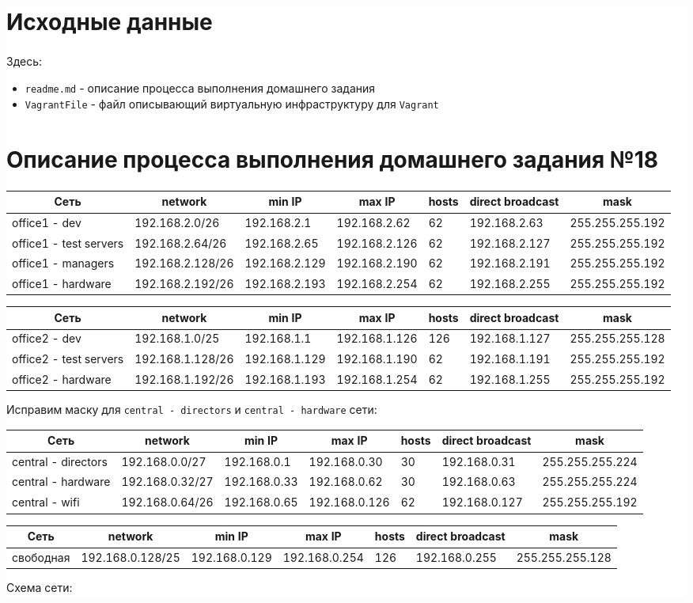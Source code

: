 # **Исходные данные**

Здесь:
- `readme.md` - описание процесса выполнения домашнего задания
- `VagrantFile` - файл описывающий виртуальную инфраструктуру для `Vagrant`

# **Описание процесса выполнения домашнего задания №18**

| 	 Сеть    |  network 	|   min IP	|   max IP	|   hosts	|   direct broadcast	|   mask	|
|---	 |---	|---	|---	|---	|---	|---	|
|  office1 - dev            |   192.168.2.0/26	|   192.168.2.1	    |   192.168.2.62	|   62	|   192.168.2.63	|   255.255.255.192	|
|  office1 - test servers	|   192.168.2.64/26	|   192.168.2.65	|   192.168.2.126	|   62	|   192.168.2.127	|   255.255.255.192	|
|  office1 - managers    	|   192.168.2.128/26|   192.168.2.129	|   192.168.2.190	|   62	|   192.168.2.191	|   255.255.255.192	|
|  office1 - hardware     	|   192.168.2.192/26|   192.168.2.193	|   192.168.2.254	|   62	|   192.168.2.255	|   255.255.255.192 |

| 	 Сеть    |  network 	|   min IP	|   max IP	|   hosts	|   direct broadcast	|   mask	|
|---	 |---	|---	|---	|---	|---	|---	|
|  office2 - dev            |   192.168.1.0/25	|   192.168.1.1	    |   192.168.1.126	|   126	|   192.168.1.127	|   255.255.255.128	|
|  office2 - test servers	|   192.168.1.128/26|   192.168.1.129	|   192.168.1.190	|   62	|   192.168.1.191	|   255.255.255.192	|
|  office2 - hardware    	|   192.168.1.192/26|   192.168.1.193	|   192.168.1.254 	|   62	|   192.168.1.255	|   255.255.255.192	|


Исправим маску для `central - directors`  и `central - hardware` сети:

| 	 Сеть    |  network 	|   min IP	|   max IP	|   hosts	|   direct broadcast	|   mask	|
|---	 |---	|---	|---	|---	|---	|---	|
|  central - directors  |   192.168.0.0/27	|   192.168.0.1     |   192.168.0.30	|   30	|   192.168.0.31	|   255.255.255.224 	|
|  central - hardware	|   192.168.0.32/27 |   192.168.0.33	|   192.168.0.62	|   30	|   192.168.0.63	|   255.255.255.224 	|
|  central - wifi   	|   192.168.0.64/26	|   192.168.0.65 	|   192.168.0.126	|   62	|   192.168.0.127 	|   255.255.255.192 	|


| 	 Сеть    |  network 	|   min IP	|   max IP	|   hosts	|   direct broadcast	|   mask	|
|---	 |---	|---	|---	|---	|---	|---	|
|  свободная    |   192.168.0.128/25	|   192.168.0.129    |   192.168.0.254 	|   126	|   192.168.0.255	|   255.255.255.128  	|

Схема сети:

